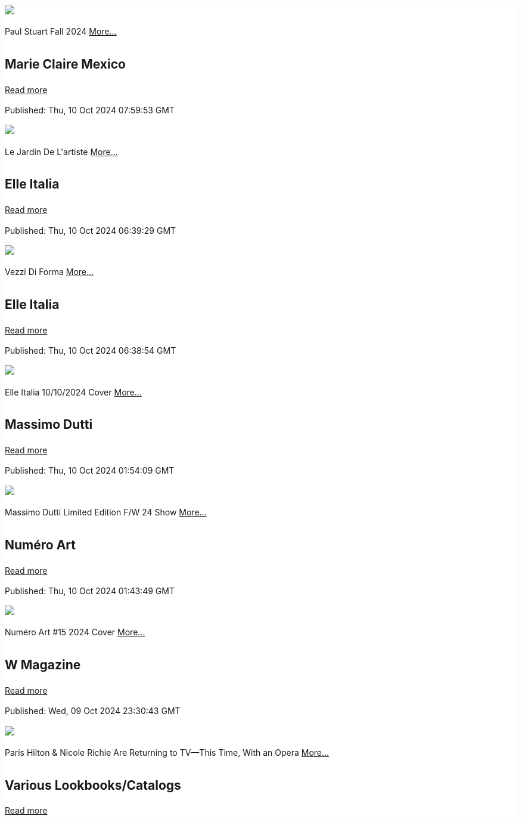 <p><img src="https://i.mdel.net/i/db/2024/10/2357312/2357312-800w.jpg" /></p>Paul Stuart Fall 2024 <a href="https://models.com/work/paul-stuart-fall-2024" title="Paul Stuart Fall 2024">More...</a>

## Marie Claire Mexico
[Read more](https://models.com/work/marie-claire-mexico-le-jardin-de-lartiste)

Published: Thu, 10 Oct 2024 07:59:53 GMT

<p><img src="https://i.mdel.net/i/db/2024/10/2357283/2357283-800w.jpg" /></p>Le Jardin De L'artiste <a href="https://models.com/work/marie-claire-mexico-le-jardin-de-lartiste" title="Le Jardin De L'artiste">More...</a>

## Elle Italia
[Read more](https://models.com/work/elle-italia-vezzi-di-forma)

Published: Thu, 10 Oct 2024 06:39:29 GMT

<p><img src="https://i.mdel.net/i/db/2024/10/2359015/2359015-800w.jpg" /></p>Vezzi Di Forma <a href="https://models.com/work/elle-italia-vezzi-di-forma" title="Vezzi Di Forma">More...</a>

## Elle Italia
[Read more](https://models.com/work/elle-italia-elle-italia-10102024-cover)

Published: Thu, 10 Oct 2024 06:38:54 GMT

<p><img src="https://i.mdel.net/i/db/2024/10/2359014/2359014-800w.jpg" /></p>Elle Italia 10/10/2024 Cover <a href="https://models.com/work/elle-italia-elle-italia-10102024-cover" title="Elle Italia 10/10/2024 Cover">More...</a>

## Massimo Dutti
[Read more](https://models.com/work/massimo-dutti-massimo-dutti-limited-edition-fw-24-show)

Published: Thu, 10 Oct 2024 01:54:09 GMT

<p><img src="https://i.mdel.net/i/db/2024/10/2357794/2357794-800w.jpg" /></p>Massimo Dutti Limited Edition F/W 24 Show <a href="https://models.com/work/massimo-dutti-massimo-dutti-limited-edition-fw-24-show" title="Massimo Dutti Limited Edition F/W 24 Show">More...</a>

## Numéro Art
[Read more](https://models.com/work/numro-art-numro-art-15-2024-cover)

Published: Thu, 10 Oct 2024 01:43:49 GMT

<p><img src="https://i.mdel.net/i/db/2024/10/2357293/2357293-800w.jpg" /></p>Numéro Art #15 2024 Cover <a href="https://models.com/work/numro-art-numro-art-15-2024-cover" title="Numéro Art #15 2024 Cover">More...</a>

## W Magazine
[Read more](https://models.com/work/w-magazine-paris-nicole)

Published: Wed, 09 Oct 2024 23:30:43 GMT

<p><img src="https://i.mdel.net/i/db/2024/10/2357235/2357235-800w.jpg" /></p>Paris Hilton & Nicole Richie Are Returning to TV—This Time, With an Opera <a href="https://models.com/work/w-magazine-paris-nicole" title="Paris Hilton &amp; Nicole Richie Are Returning to TV—This Time, With an Opera">More...</a>

## Various Lookbooks/Catalogs
[Read more](https://models.com/work/various-lookbookscatalogs-jcrew-mens-august-new-arrivals-editorial)
